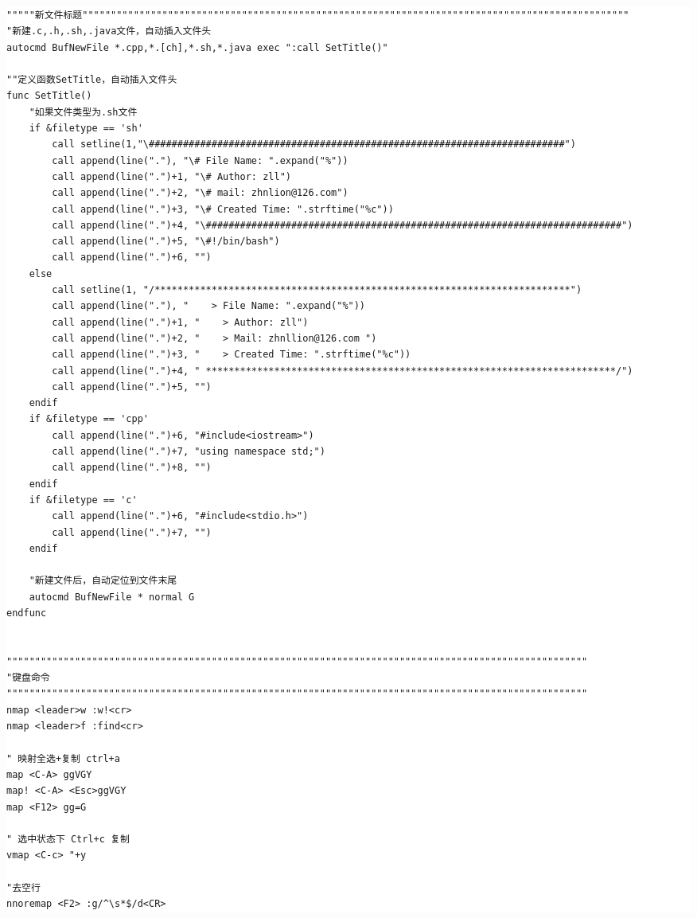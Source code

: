 ```plain
"""""新文件标题""""""""""""""""""""""""""""""""""""""""""""""""""""""""""""""""""""""""""""""""""""""""""""""""
"新建.c,.h,.sh,.java文件，自动插入文件头 
autocmd BufNewFile *.cpp,*.[ch],*.sh,*.java exec ":call SetTitle()" 

""定义函数SetTitle，自动插入文件头 
func SetTitle() 
    "如果文件类型为.sh文件 
    if &filetype == 'sh' 
        call setline(1,"\#########################################################################") 
        call append(line("."), "\# File Name: ".expand("%")) 
        call append(line(".")+1, "\# Author: zll") 
        call append(line(".")+2, "\# mail: zhnlion@126.com") 
        call append(line(".")+3, "\# Created Time: ".strftime("%c")) 
        call append(line(".")+4, "\#########################################################################") 
        call append(line(".")+5, "\#!/bin/bash") 
        call append(line(".")+6, "") 
    else 
        call setline(1, "/*************************************************************************") 
        call append(line("."), "    > File Name: ".expand("%")) 
        call append(line(".")+1, "    > Author: zll") 
        call append(line(".")+2, "    > Mail: zhnllion@126.com ") 
        call append(line(".")+3, "    > Created Time: ".strftime("%c")) 
        call append(line(".")+4, " ************************************************************************/") 
        call append(line(".")+5, "")
    endif
    if &filetype == 'cpp'
        call append(line(".")+6, "#include<iostream>")
        call append(line(".")+7, "using namespace std;")
        call append(line(".")+8, "")
    endif
    if &filetype == 'c'
        call append(line(".")+6, "#include<stdio.h>")
        call append(line(".")+7, "")
    endif

    "新建文件后，自动定位到文件末尾
    autocmd BufNewFile * normal G
endfunc 


""""""""""""""""""""""""""""""""""""""""""""""""""""""""""""""""""""""""""""""""""""""""""""""""""""""
"键盘命令
""""""""""""""""""""""""""""""""""""""""""""""""""""""""""""""""""""""""""""""""""""""""""""""""""""""
nmap <leader>w :w!<cr>
nmap <leader>f :find<cr>

" 映射全选+复制 ctrl+a
map <C-A> ggVGY
map! <C-A> <Esc>ggVGY
map <F12> gg=G

" 选中状态下 Ctrl+c 复制
vmap <C-c> "+y

"去空行  
nnoremap <F2> :g/^\s*$/d<CR> 
```